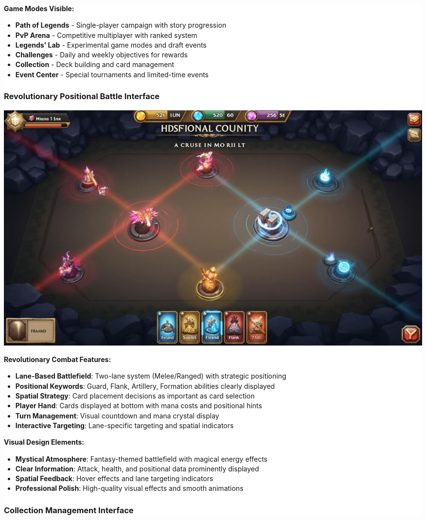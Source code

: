 **Game Modes Visible:**
- **Path of Legends** - Single-player campaign with story progression
- **PvP Arena** - Competitive multiplayer with ranked system
- **Legends' Lab** - Experimental game modes and draft events
- **Challenges** - Daily and weekly objectives for rewards
- **Collection** - Deck building and card management
- **Event Center** - Special tournaments and limited-time events

### Revolutionary Positional Battle Interface
![Positional Battle](./src/assets/screenshots/positional-battle-interface.png)

**Revolutionary Combat Features:**
- **Lane-Based Battlefield**: Two-lane system (Melee/Ranged) with strategic positioning
- **Positional Keywords**: Guard, Flank, Artillery, Formation abilities clearly displayed
- **Spatial Strategy**: Card placement decisions as important as card selection
- **Player Hand**: Cards displayed at bottom with mana costs and positional hints
- **Turn Management**: Visual countdown and mana crystal display
- **Interactive Targeting**: Lane-specific targeting and spatial indicators

**Visual Design Elements:**
- **Mystical Atmosphere**: Fantasy-themed battlefield with magical energy effects
- **Clear Information**: Attack, health, and positional data prominently displayed
- **Spatial Feedback**: Hover effects and lane targeting indicators
- **Professional Polish**: High-quality visual effects and smooth animations

### Collection Management Interface